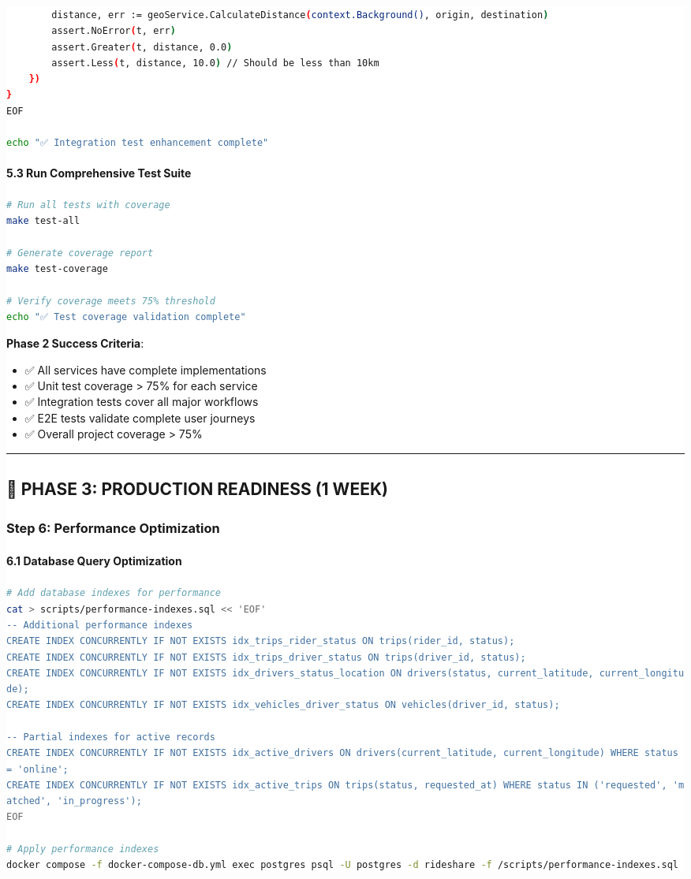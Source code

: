 ```bash
        distance, err := geoService.CalculateDistance(context.Background(), origin, destination)
        assert.NoError(t, err)
        assert.Greater(t, distance, 0.0)
        assert.Less(t, distance, 10.0) // Should be less than 10km
    })
}
EOF

echo "✅ Integration test enhancement complete"
```

#### **5.3 Run Comprehensive Test Suite**
```bash
# Run all tests with coverage
make test-all

# Generate coverage report
make test-coverage

# Verify coverage meets 75% threshold
echo "✅ Test coverage validation complete"
```

**Phase 2 Success Criteria**:
- ✅ All services have complete implementations
- ✅ Unit test coverage > 75% for each service
- ✅ Integration tests cover all major workflows
- ✅ E2E tests validate complete user journeys
- ✅ Overall project coverage > 75%

---

## 🚀 PHASE 3: PRODUCTION READINESS (1 WEEK)

### **Step 6: Performance Optimization**

#### **6.1 Database Query Optimization**
```bash
# Add database indexes for performance
cat > scripts/performance-indexes.sql << 'EOF'
-- Additional performance indexes
CREATE INDEX CONCURRENTLY IF NOT EXISTS idx_trips_rider_status ON trips(rider_id, status);
CREATE INDEX CONCURRENTLY IF NOT EXISTS idx_trips_driver_status ON trips(driver_id, status);
CREATE INDEX CONCURRENTLY IF NOT EXISTS idx_drivers_status_location ON drivers(status, current_latitude, current_longitude);
CREATE INDEX CONCURRENTLY IF NOT EXISTS idx_vehicles_driver_status ON vehicles(driver_id, status);

-- Partial indexes for active records
CREATE INDEX CONCURRENTLY IF NOT EXISTS idx_active_drivers ON drivers(current_latitude, current_longitude) WHERE status = 'online';
CREATE INDEX CONCURRENTLY IF NOT EXISTS idx_active_trips ON trips(status, requested_at) WHERE status IN ('requested', 'matched', 'in_progress');
EOF

# Apply performance indexes
docker compose -f docker-compose-db.yml exec postgres psql -U postgres -d rideshare -f /scripts/performance-indexes.sql
```
